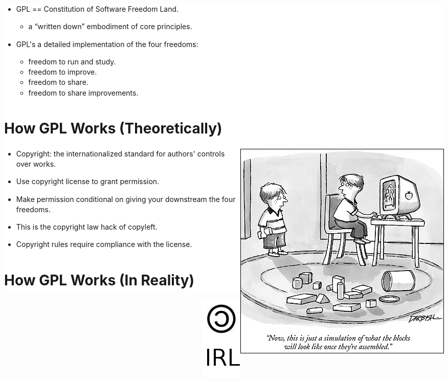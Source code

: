 + GPL == Constitution of Software Freedom Land.
     + a &ldquo;written down&rdquo; embodiment of core principles.

+ GPL's a detailed implementation of the four freedoms:
     + freedom to run and study.
     + freedom to improve.
     + freedom to share.
     + freedom to share improvements.

# How GPL Works (Theoretically)

<img src="theory-vs-practice.jpg" align="right"  />

+ Copyright: the internationalized standard for authors' controls over works.

+ Use copyright license to grant permission.

+ Make permission conditional on giving your downstream the four freedoms.

+ This is the copyright law hack of copyleft.

+ Copyright rules require compliance with the license.

# How GPL Works (In Reality)

<img src="copyleft-irl.jpg" align="right"  />

